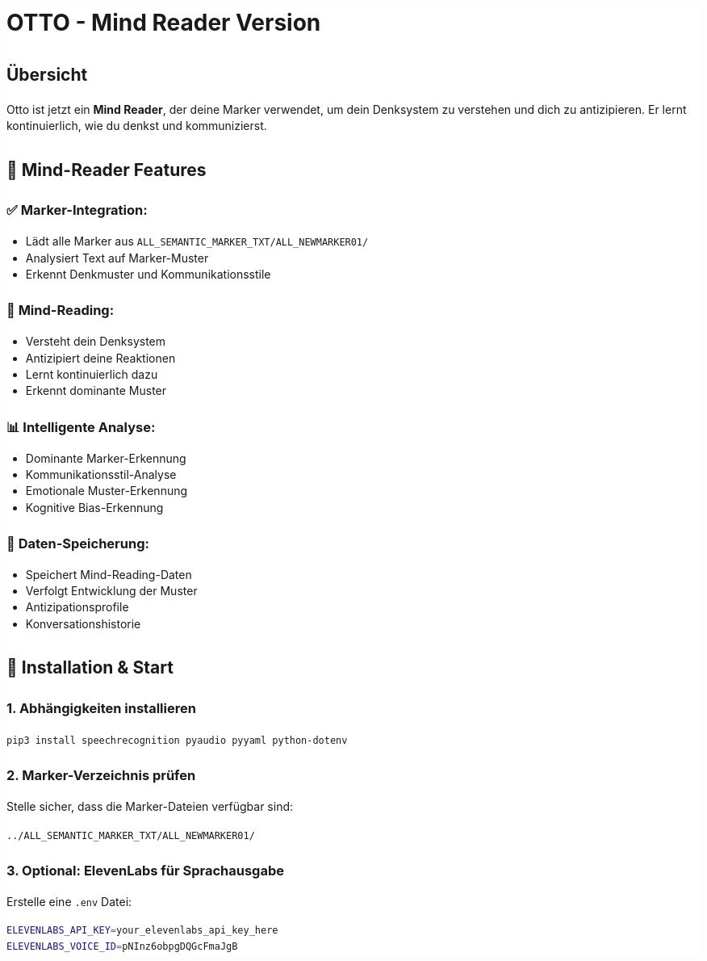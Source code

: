 # OTTO - Mind Reader Version

## Übersicht
Otto ist jetzt ein **Mind Reader**, der deine Marker verwendet, um dein Denksystem zu verstehen und dich zu antizipieren. Er lernt kontinuierlich, wie du denkst und kommunizierst.

## 🧠 Mind-Reader Features

### ✅ **Marker-Integration:**
- Lädt alle Marker aus `ALL_SEMANTIC_MARKER_TXT/ALL_NEWMARKER01/`
- Analysiert Text auf Marker-Muster
- Erkennt Denkmuster und Kommunikationsstile

### 🎯 **Mind-Reading:**
- Versteht dein Denksystem
- Antizipiert deine Reaktionen
- Lernt kontinuierlich dazu
- Erkennt dominante Muster

### 📊 **Intelligente Analyse:**
- Dominante Marker-Erkennung
- Kommunikationsstil-Analyse
- Emotionale Muster-Erkennung
- Kognitive Bias-Erkennung

### 💾 **Daten-Speicherung:**
- Speichert Mind-Reading-Daten
- Verfolgt Entwicklung der Muster
- Antizipationsprofile
- Konversationshistorie

## 🚀 Installation & Start

### 1. Abhängigkeiten installieren
```bash
pip3 install speechrecognition pyaudio pyyaml python-dotenv
```

### 2. Marker-Verzeichnis prüfen
Stelle sicher, dass die Marker-Dateien verfügbar sind:
```
../ALL_SEMANTIC_MARKER_TXT/ALL_NEWMARKER01/
```

### 3. Optional: ElevenLabs für Sprachausgabe
Erstelle eine `.env` Datei:
```bash
ELEVENLABS_API_KEY=your_elevenlabs_api_key_here
ELEVENLABS_VOICE_ID=pNInz6obpgDQGcFmaJgB
```
